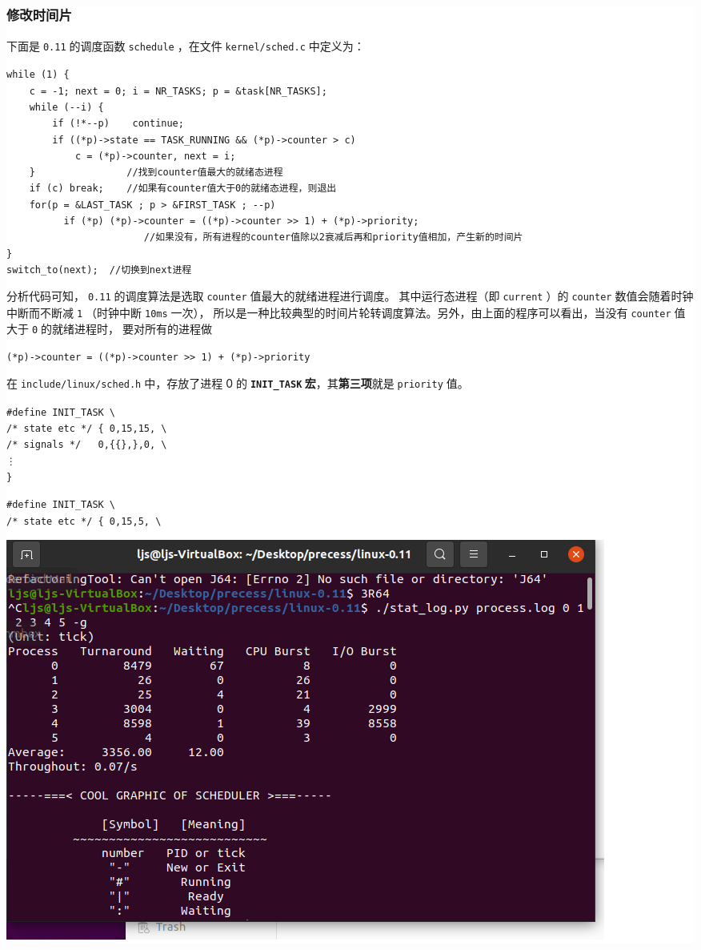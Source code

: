### 修改时间片

下面是 `0.11` 的调度函数 `schedule` ，在文件 `kernel/sched.c` 中定义为：

```
while (1) {
    c = -1; next = 0; i = NR_TASKS; p = &task[NR_TASKS];
    while (--i) {
        if (!*--p)    continue;
        if ((*p)->state == TASK_RUNNING && (*p)->counter > c)
            c = (*p)->counter, next = i;
    }                //找到counter值最大的就绪态进程
    if (c) break;    //如果有counter值大于0的就绪态进程，则退出
    for(p = &LAST_TASK ; p > &FIRST_TASK ; --p)
          if (*p) (*p)->counter = ((*p)->counter >> 1) + (*p)->priority;
                        //如果没有，所有进程的counter值除以2衰减后再和priority值相加，产生新的时间片
}
switch_to(next);  //切换到next进程
```

分析代码可知， `0.11` 的调度算法是选取 `counter` 值最大的就绪进程进行调度。 其中运行态进程（即 `current` ）的 `counter` 数值会随着时钟中断而不断减 `1` （时钟中断 `10ms` 一次）， 所以是一种比较典型的时间片轮转调度算法。另外，由上面的程序可以看出，当没有 `counter` 值大于 `0` 的就绪进程时， 要对所有的进程做

```
(*p)->counter = ((*p)->counter >> 1) + (*p)->priority
```

在 `include/linux/sched.h` 中，存放了进程 0 的 **`INIT_TASK` 宏**，其**第三项**就是 `priority` 值。

```
#define INIT_TASK \
/* state etc */	{ 0,15,15, \
/* signals */	0,{{},},0, \
⋮
}
```

```
#define INIT_TASK \
/* state etc */	{ 0,15,5, \
```

![image-20231028094322961](./images/img3.png)